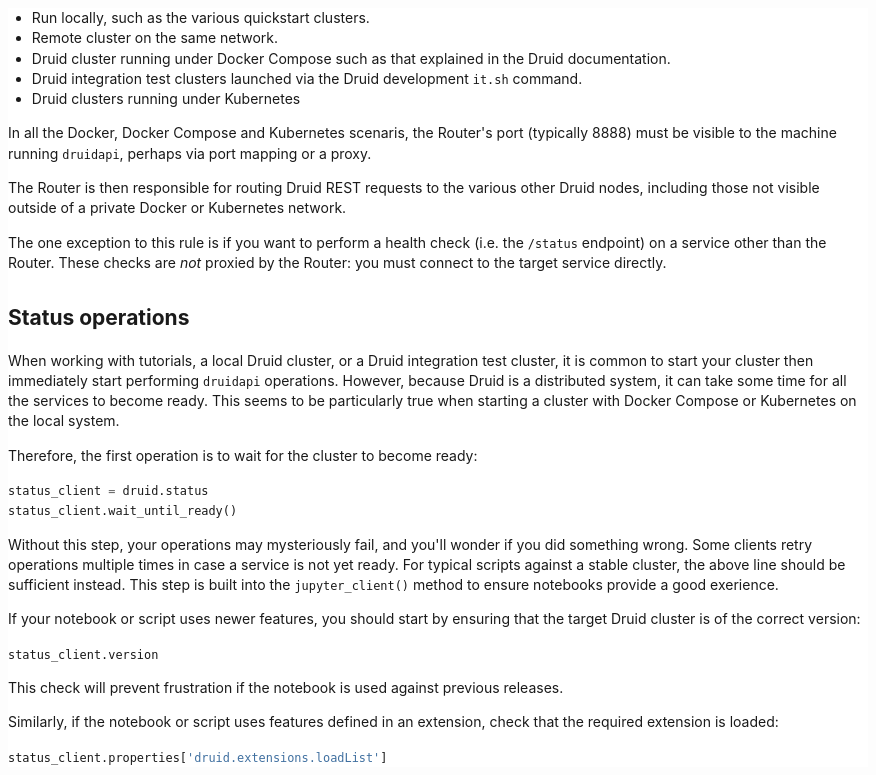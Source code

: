 * Run locally, such as the various quickstart clusters.
* Remote cluster on the same network.
* Druid cluster running under Docker Compose such as that explained in the Druid documentation.
* Druid integration test clusters launched via the Druid development `it.sh` command.
* Druid clusters running under Kubernetes

In all the Docker, Docker Compose and Kubernetes scenaris, the Router's port (typically 8888) must be visible
to the machine running `druidapi`, perhaps via port mapping or a proxy.

The Router is then responsible for routing Druid REST requests to the various other Druid nodes,
including those not visible outside of a private Docker or Kubernetes network.

The one exception to this rule is if you want to perform a health check (i.e. the `/status` endpoint)
on a service other than the Router. These checks are _not_ proxied by the Router: you must connect to
the target service directly.

## Status operations

When working with tutorials, a local Druid cluster, or a Druid integration test cluster, it is common
to start your cluster then immediately start performing `druidapi` operations. However, because Druid
is a distributed system, it can take some time for all the services to become ready. This seems to be
particularly true when starting a cluster with Docker Compose or Kubernetes on the local system.

Therefore, the first operation is to wait for the cluster to become ready:

```python
status_client = druid.status
status_client.wait_until_ready()
```

Without this step, your operations may mysteriously fail, and you'll wonder if you did something wrong.
Some clients retry operations multiple times in case a service is not yet ready. For typical scripts
against a stable cluster, the above line should be sufficient instead. This step is built into the
`jupyter_client()` method to ensure notebooks provide a good exerience.

If your notebook or script uses newer features, you should start by ensuring that the target Druid cluster
is of the correct version:

```python
status_client.version
```

This check will prevent frustration if the notebook is used against previous releases.

Similarly, if the notebook or script uses features defined in an extension, check that the required
extension is loaded:

```python
status_client.properties['druid.extensions.loadList']
```

